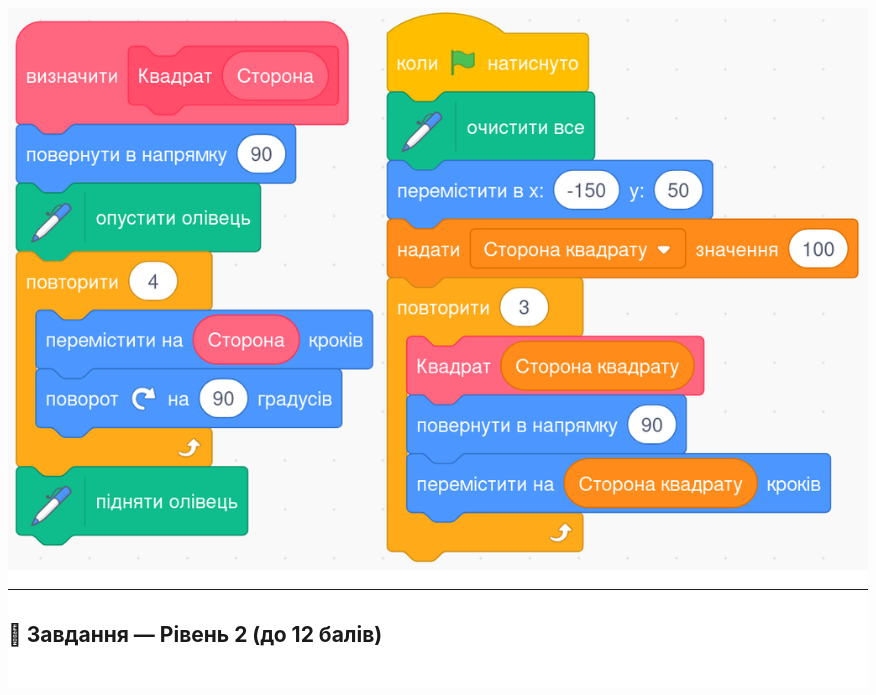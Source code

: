 ![h:350px](./assets/61/task_level_1.png)

  </div>
</div>

---

## 🧠 Завдання — Рівень 2 (до 12 балів)

<style>
.grid-container {
  display: grid;
  grid-template-columns: 45% 55%;
  align-items: start;
}
.text {
  font-size: 24px;
  padding: 10px;
}
</style>

<div class="grid-container">
  <div class="text">
